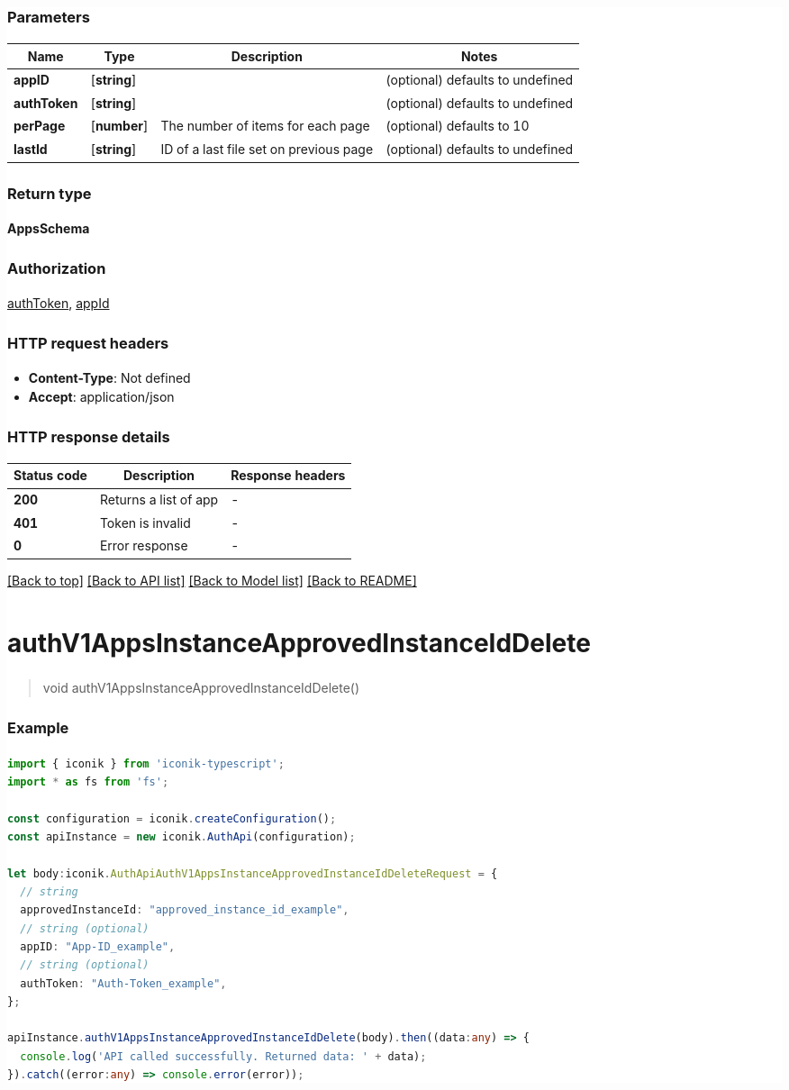 
### Parameters

Name | Type | Description  | Notes
------------- | ------------- | ------------- | -------------
 **appID** | [**string**] |  | (optional) defaults to undefined
 **authToken** | [**string**] |  | (optional) defaults to undefined
 **perPage** | [**number**] | The number of items for each page | (optional) defaults to 10
 **lastId** | [**string**] | ID of a last file set on previous page | (optional) defaults to undefined


### Return type

**AppsSchema**

### Authorization

[authToken](README.md#authToken), [appId](README.md#appId)

### HTTP request headers

 - **Content-Type**: Not defined
 - **Accept**: application/json


### HTTP response details
| Status code | Description | Response headers |
|-------------|-------------|------------------|
**200** | Returns a list of app |  -  |
**401** | Token is invalid |  -  |
**0** | Error response |  -  |

[[Back to top]](#) [[Back to API list]](README.md#documentation-for-api-endpoints) [[Back to Model list]](README.md#documentation-for-models) [[Back to README]](README.md)

# **authV1AppsInstanceApprovedInstanceIdDelete**
> void authV1AppsInstanceApprovedInstanceIdDelete()



### Example


```typescript
import { iconik } from 'iconik-typescript';
import * as fs from 'fs';

const configuration = iconik.createConfiguration();
const apiInstance = new iconik.AuthApi(configuration);

let body:iconik.AuthApiAuthV1AppsInstanceApprovedInstanceIdDeleteRequest = {
  // string
  approvedInstanceId: "approved_instance_id_example",
  // string (optional)
  appID: "App-ID_example",
  // string (optional)
  authToken: "Auth-Token_example",
};

apiInstance.authV1AppsInstanceApprovedInstanceIdDelete(body).then((data:any) => {
  console.log('API called successfully. Returned data: ' + data);
}).catch((error:any) => console.error(error));
```
